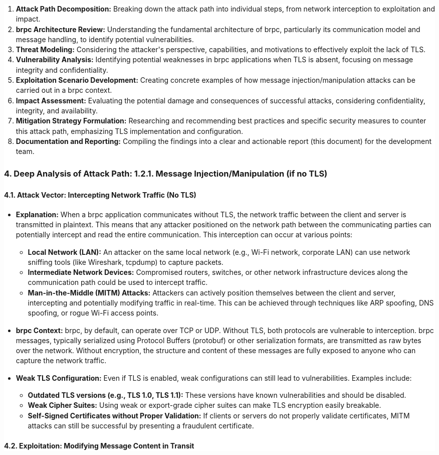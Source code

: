 1.  **Attack Path Decomposition:** Breaking down the attack path into individual steps, from network interception to exploitation and impact.
2.  **brpc Architecture Review:**  Understanding the fundamental architecture of brpc, particularly its communication model and message handling, to identify potential vulnerabilities.
3.  **Threat Modeling:**  Considering the attacker's perspective, capabilities, and motivations to effectively exploit the lack of TLS.
4.  **Vulnerability Analysis:**  Identifying potential weaknesses in brpc applications when TLS is absent, focusing on message integrity and confidentiality.
5.  **Exploitation Scenario Development:**  Creating concrete examples of how message injection/manipulation attacks can be carried out in a brpc context.
6.  **Impact Assessment:**  Evaluating the potential damage and consequences of successful attacks, considering confidentiality, integrity, and availability.
7.  **Mitigation Strategy Formulation:**  Researching and recommending best practices and specific security measures to counter this attack path, emphasizing TLS implementation and configuration.
8.  **Documentation and Reporting:**  Compiling the findings into a clear and actionable report (this document) for the development team.

### 4. Deep Analysis of Attack Path: 1.2.1. Message Injection/Manipulation (if no TLS)

#### 4.1. Attack Vector: Intercepting Network Traffic (No TLS)

*   **Explanation:** When a brpc application communicates without TLS, the network traffic between the client and server is transmitted in plaintext. This means that any attacker positioned on the network path between the communicating parties can potentially intercept and read the entire communication. This interception can occur at various points:
    *   **Local Network (LAN):** An attacker on the same local network (e.g., Wi-Fi network, corporate LAN) can use network sniffing tools (like Wireshark, tcpdump) to capture packets.
    *   **Intermediate Network Devices:**  Compromised routers, switches, or other network infrastructure devices along the communication path could be used to intercept traffic.
    *   **Man-in-the-Middle (MITM) Attacks:**  Attackers can actively position themselves between the client and server, intercepting and potentially modifying traffic in real-time. This can be achieved through techniques like ARP spoofing, DNS spoofing, or rogue Wi-Fi access points.

*   **brpc Context:** brpc, by default, can operate over TCP or UDP.  Without TLS, both protocols are vulnerable to interception.  brpc messages, typically serialized using Protocol Buffers (protobuf) or other serialization formats, are transmitted as raw bytes over the network.  Without encryption, the structure and content of these messages are fully exposed to anyone who can capture the network traffic.

*   **Weak TLS Configuration:**  Even if TLS is enabled, weak configurations can still lead to vulnerabilities. Examples include:
    *   **Outdated TLS versions (e.g., TLS 1.0, TLS 1.1):** These versions have known vulnerabilities and should be disabled.
    *   **Weak Cipher Suites:**  Using weak or export-grade cipher suites can make TLS encryption easily breakable.
    *   **Self-Signed Certificates without Proper Validation:**  If clients or servers do not properly validate certificates, MITM attacks can still be successful by presenting a fraudulent certificate.

#### 4.2. Exploitation: Modifying Message Content in Transit
